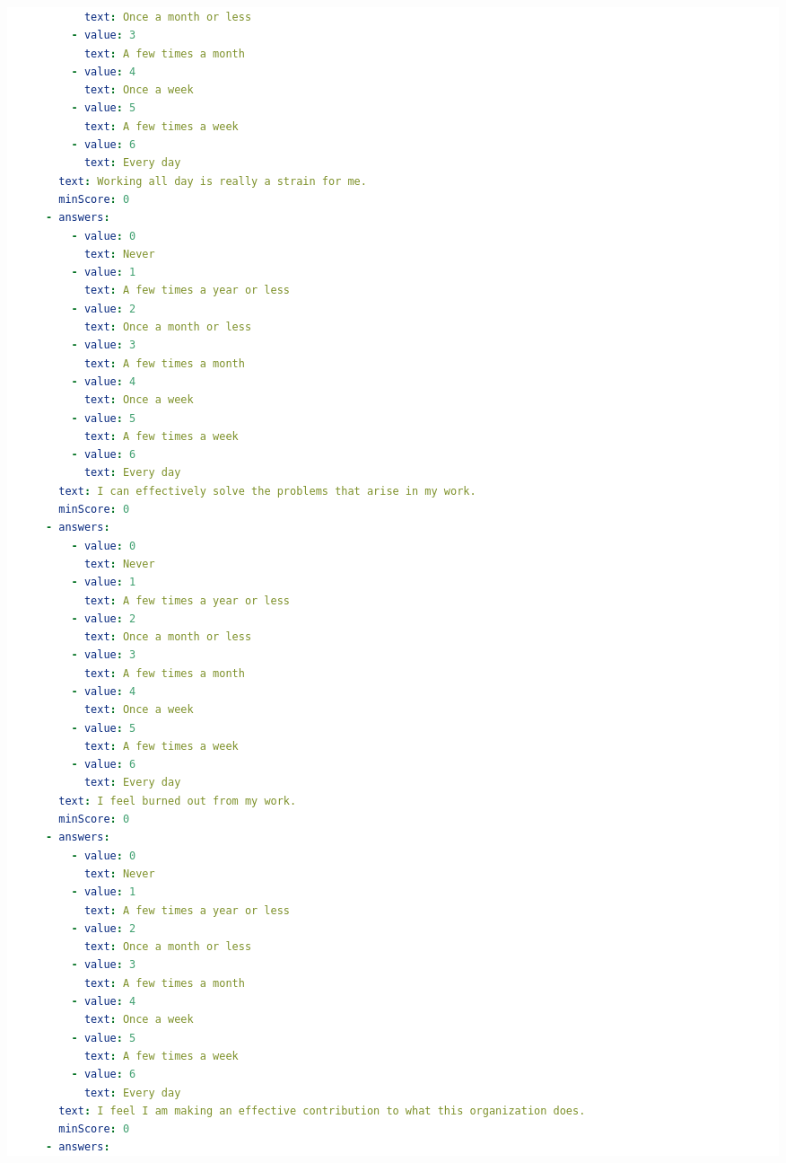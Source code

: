 ```yaml
            text: Once a month or less
          - value: 3
            text: A few times a month
          - value: 4
            text: Once a week
          - value: 5
            text: A few times a week
          - value: 6
            text: Every day
        text: Working all day is really a strain for me.
        minScore: 0
      - answers:
          - value: 0
            text: Never
          - value: 1
            text: A few times a year or less
          - value: 2
            text: Once a month or less
          - value: 3
            text: A few times a month
          - value: 4
            text: Once a week
          - value: 5
            text: A few times a week
          - value: 6
            text: Every day
        text: I can effectively solve the problems that arise in my work.
        minScore: 0
      - answers:
          - value: 0
            text: Never
          - value: 1
            text: A few times a year or less
          - value: 2
            text: Once a month or less
          - value: 3
            text: A few times a month
          - value: 4
            text: Once a week
          - value: 5
            text: A few times a week
          - value: 6
            text: Every day
        text: I feel burned out from my work.
        minScore: 0
      - answers:
          - value: 0
            text: Never
          - value: 1
            text: A few times a year or less
          - value: 2
            text: Once a month or less
          - value: 3
            text: A few times a month
          - value: 4
            text: Once a week
          - value: 5
            text: A few times a week
          - value: 6
            text: Every day
        text: I feel I am making an effective contribution to what this organization does.
        minScore: 0
      - answers:
```